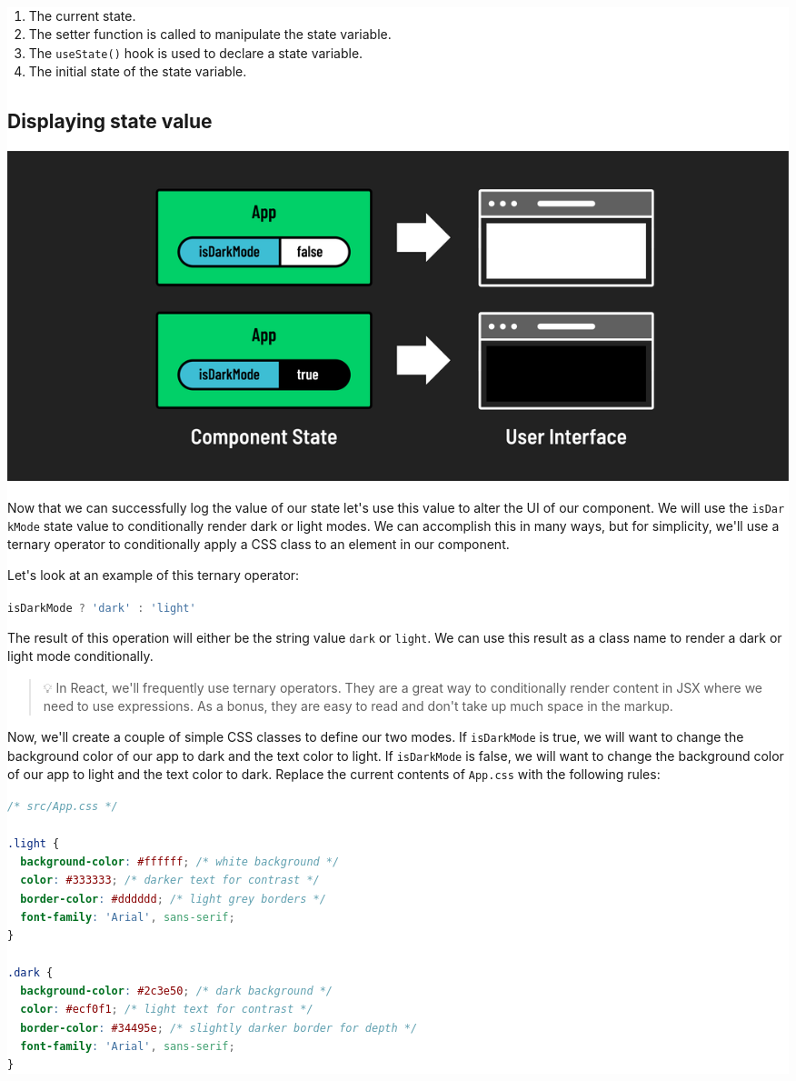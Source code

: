 1. The current state.
2. The setter function is called to manipulate the state variable.
3. The `useState()` hook is used to declare a state variable.
4. The initial state of the state variable.

## Displaying state value

![Displaying state](./assets/state-example.png)

Now that we can successfully log the value of our state let's use this value to alter the UI of our component. We will use the `isDarkMode` state value to conditionally render dark or light modes. We can accomplish this in many ways, but for simplicity, we'll use a ternary operator to conditionally apply a CSS class to an element in our component.

Let's look at an example of this ternary operator:

```js
isDarkMode ? 'dark' : 'light'
```

The result of this operation will either be the string value `dark` or `light`. We can use this result as a class name to render a dark or light mode conditionally.

> 💡 In React, we'll frequently use ternary operators. They are a great way to conditionally render content in JSX where we need to use expressions. As a bonus, they are easy to read and don't take up much space in the markup.

Now, we'll create a couple of simple CSS classes to define our two modes. If `isDarkMode` is true, we will want to change the background color of our app to dark and the text color to light. If `isDarkMode` is false, we will want to change the background color of our app to light and the text color to dark. Replace the current contents of `App.css` with the following rules:

```css
/* src/App.css */

.light {
  background-color: #ffffff; /* white background */
  color: #333333; /* darker text for contrast */
  border-color: #dddddd; /* light grey borders */
  font-family: 'Arial', sans-serif;
}

.dark {
  background-color: #2c3e50; /* dark background */
  color: #ecf0f1; /* light text for contrast */
  border-color: #34495e; /* slightly darker border for depth */
  font-family: 'Arial', sans-serif;
}
```
